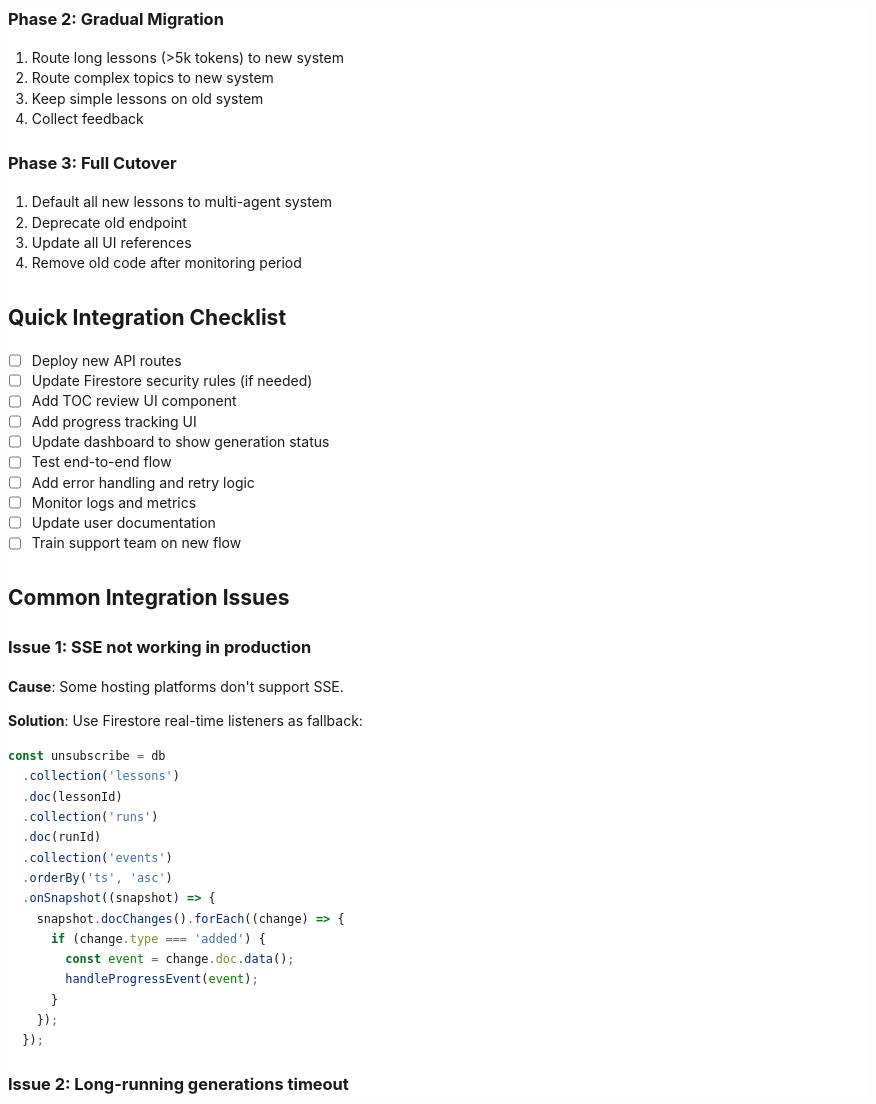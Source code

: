 ### Phase 2: Gradual Migration
1. Route long lessons (>5k tokens) to new system
2. Route complex topics to new system
3. Keep simple lessons on old system
4. Collect feedback

### Phase 3: Full Cutover
1. Default all new lessons to multi-agent system
2. Deprecate old endpoint
3. Update all UI references
4. Remove old code after monitoring period

## Quick Integration Checklist

- [ ] Deploy new API routes
- [ ] Update Firestore security rules (if needed)
- [ ] Add TOC review UI component
- [ ] Add progress tracking UI
- [ ] Update dashboard to show generation status
- [ ] Test end-to-end flow
- [ ] Add error handling and retry logic
- [ ] Monitor logs and metrics
- [ ] Update user documentation
- [ ] Train support team on new flow

## Common Integration Issues

### Issue 1: SSE not working in production

**Cause**: Some hosting platforms don't support SSE.

**Solution**: Use Firestore real-time listeners as fallback:
```typescript
const unsubscribe = db
  .collection('lessons')
  .doc(lessonId)
  .collection('runs')
  .doc(runId)
  .collection('events')
  .orderBy('ts', 'asc')
  .onSnapshot((snapshot) => {
    snapshot.docChanges().forEach((change) => {
      if (change.type === 'added') {
        const event = change.doc.data();
        handleProgressEvent(event);
      }
    });
  });
```

### Issue 2: Long-running generations timeout
